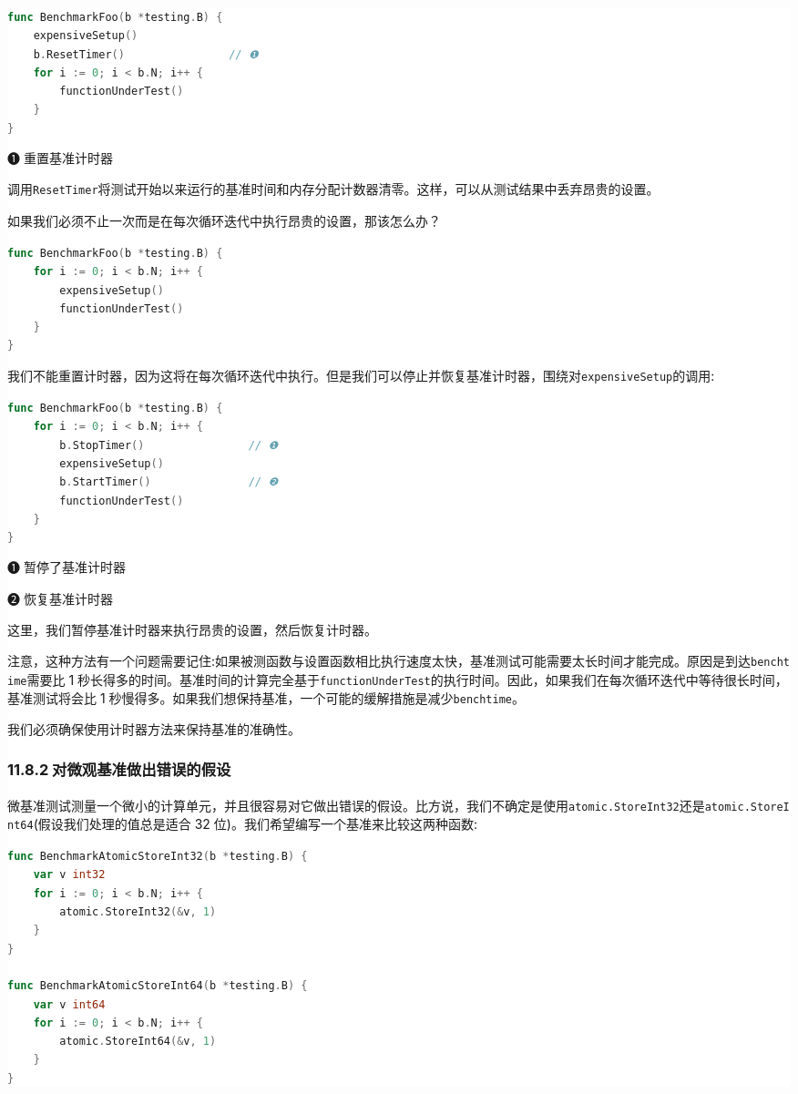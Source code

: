 ```go
func BenchmarkFoo(b *testing.B) {
    expensiveSetup()
    b.ResetTimer()                // ❶
    for i := 0; i < b.N; i++ {
        functionUnderTest()
    }
}
```

❶ 重置基准计时器

调用`ResetTimer`将测试开始以来运行的基准时间和内存分配计数器清零。这样，可以从测试结果中丢弃昂贵的设置。

如果我们必须不止一次而是在每次循环迭代中执行昂贵的设置，那该怎么办？

```go
func BenchmarkFoo(b *testing.B) {
    for i := 0; i < b.N; i++ {
        expensiveSetup()
        functionUnderTest()
    }
}
```

我们不能重置计时器，因为这将在每次循环迭代中执行。但是我们可以停止并恢复基准计时器，围绕对`expensiveSetup`的调用:

```go
func BenchmarkFoo(b *testing.B) {
    for i := 0; i < b.N; i++ {
        b.StopTimer()                // ❶
        expensiveSetup()
        b.StartTimer()               // ❷
        functionUnderTest()
    }
}
```

❶ 暂停了基准计时器

❷ 恢复基准计时器

这里，我们暂停基准计时器来执行昂贵的设置，然后恢复计时器。

注意，这种方法有一个问题需要记住:如果被测函数与设置函数相比执行速度太快，基准测试可能需要太长时间才能完成。原因是到达`benchtime`需要比 1 秒长得多的时间。基准时间的计算完全基于`functionUnderTest`的执行时间。因此，如果我们在每次循环迭代中等待很长时间，基准测试将会比 1 秒慢得多。如果我们想保持基准，一个可能的缓解措施是减少`benchtime`。

我们必须确保使用计时器方法来保持基准的准确性。

### 11.8.2 对微观基准做出错误的假设

微基准测试测量一个微小的计算单元，并且很容易对它做出错误的假设。比方说，我们不确定是使用`atomic.StoreInt32`还是`atomic.StoreInt64`(假设我们处理的值总是适合 32 位)。我们希望编写一个基准来比较这两种函数:

```go
func BenchmarkAtomicStoreInt32(b *testing.B) {
    var v int32
    for i := 0; i < b.N; i++ {
        atomic.StoreInt32(&v, 1)
    }
}

func BenchmarkAtomicStoreInt64(b *testing.B) {
    var v int64
    for i := 0; i < b.N; i++ {
        atomic.StoreInt64(&v, 1)
    }
}
```
